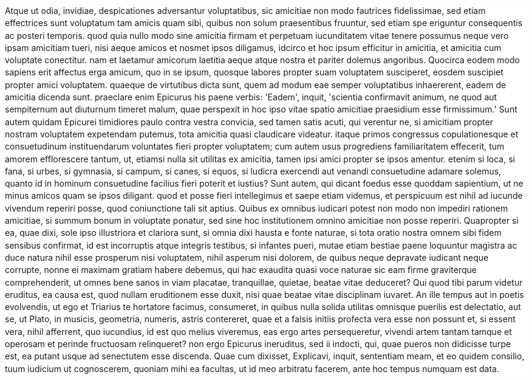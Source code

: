 Atque ut odia, invidiae, despicationes adversantur voluptatibus, sic amicitiae non modo fautrices fidelissimae, sed etiam effectrices sunt voluptatum tam amicis quam sibi, quibus non solum praesentibus fruuntur, sed etiam spe eriguntur consequentis ac posteri temporis. quod quia nullo modo sine amicitia firmam et perpetuam iucunditatem vitae tenere possumus neque vero ipsam amicitiam tueri, nisi aeque amicos et nosmet ipsos diligamus, idcirco et hoc ipsum efficitur in amicitia, et amicitia cum voluptate conectitur. nam et laetamur amicorum laetitia aeque atque nostra et pariter dolemus angoribus.
Quocirca eodem modo sapiens erit affectus erga amicum, quo in se ipsum, quosque labores propter suam voluptatem susciperet, eosdem suscipiet propter amici voluptatem. quaeque de virtutibus dicta sunt, quem ad modum eae semper voluptatibus inhaererent, eadem de amicitia dicenda sunt. praeclare enim Epicurus his paene verbis: 'Eadem', inquit, 'scientia confirmavit animum, ne quod aut sempiternum aut diuturnum timeret malum, quae perspexit in hoc ipso vitae spatio amicitiae praesidium esse firmissimum.'
Sunt autem quidam Epicurei timidiores paulo contra vestra convicia, sed tamen satis acuti, qui verentur ne, si amicitiam propter nostram voluptatem expetendam putemus, tota amicitia quasi claudicare videatur. itaque primos congressus copulationesque et consuetudinum instituendarum voluntates fieri propter voluptatem; cum autem usus progrediens familiaritatem effecerit, tum amorem efflorescere tantum, ut, etiamsi nulla sit utilitas ex amicitia, tamen ipsi amici propter se ipsos amentur. etenim si loca, si fana, si urbes, si gymnasia, si campum, si canes, si equos, si ludicra exercendi aut venandi consuetudine adamare solemus, quanto id in hominum consuetudine facilius fieri poterit et iustius?
Sunt autem, qui dicant foedus esse quoddam sapientium, ut ne minus amicos quam se ipsos diligant. quod et posse fieri intellegimus et saepe etiam videmus, et perspicuum est nihil ad iucunde vivendum reperiri posse, quod coniunctione tali sit aptius. Quibus ex omnibus iudicari potest non modo non impediri rationem amicitiae, si summum bonum in voluptate ponatur, sed sine hoc institutionem omnino amicitiae non posse reperiri.
Quapropter si ea, quae dixi, sole ipso illustriora et clariora sunt, si omnia dixi hausta e fonte naturae, si tota oratio nostra omnem sibi fidem sensibus confirmat, id est incorruptis atque integris testibus, si infantes pueri, mutae etiam bestiae paene loquuntur magistra ac duce natura nihil esse prosperum nisi voluptatem, nihil asperum nisi dolorem, de quibus neque depravate iudicant neque corrupte, nonne ei maximam gratiam habere debemus, qui hac exaudita quasi voce naturae sic eam firme graviterque comprehenderit, ut omnes bene sanos in viam placatae, tranquillae, quietae, beatae vitae deduceret? Qui quod tibi parum videtur eruditus, ea causa est, quod nullam eruditionem esse duxit, nisi quae beatae vitae disciplinam iuvaret.
An ille tempus aut in poetis evolvendis, ut ego et Triarius te hortatore facimus, consumeret, in quibus nulla solida utilitas omnisque puerilis est delectatio, aut se, ut Plato, in musicis, geometria, numeris, astris contereret, quae et a falsis initiis profecta vera esse non possunt et, si essent vera, nihil afferrent, quo iucundius, id est quo melius viveremus, eas ergo artes persequeretur, vivendi artem tantam tamque et operosam et perinde fructuosam relinqueret? non ergo Epicurus ineruditus, sed ii indocti, qui, quae pueros non didicisse turpe est, ea putant usque ad senectutem esse discenda.
Quae cum dixisset, Explicavi, inquit, sententiam meam, et eo quidem consilio, tuum iudicium ut cognoscerem, quoniam mihi ea facultas, ut id meo arbitratu facerem, ante hoc tempus numquam est data.
